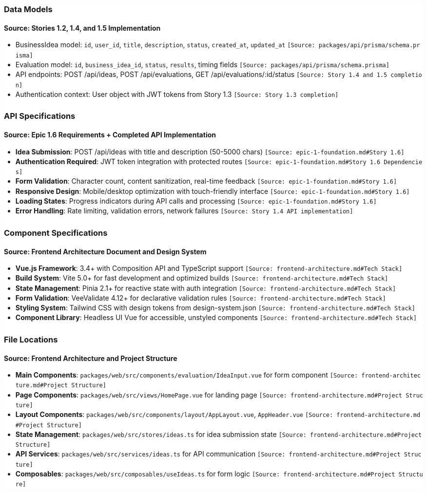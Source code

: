### Data Models

**Source: Stories 1.2, 1.4, and 1.5 Implementation**

- BusinessIdea model: `id`, `user_id`, `title`, `description`, `status`,
  `created_at`, `updated_at` `[Source: packages/api/prisma/schema.prisma]`
- Evaluation model: `id`, `business_idea_id`, `status`, `results`, timing fields
  `[Source: packages/api/prisma/schema.prisma]`
- API endpoints: POST /api/ideas, POST /api/evaluations, GET
  /api/evaluations/:id/status `[Source: Story 1.4 and 1.5 completion]`
- Authentication context: User object with JWT tokens from Story 1.3
  `[Source: Story 1.3 completion]`

### API Specifications

**Source: Epic 1.6 Requirements + Completed API Implementation**

- **Idea Submission**: POST /api/ideas with title and description (50-5000
  chars) `[Source: epic-1-foundation.md#Story 1.6]`
- **Authentication Required**: JWT token integration with protected routes
  `[Source: epic-1-foundation.md#Story 1.6 Dependencies]`
- **Form Validation**: Character count, content sanitization, real-time feedback
  `[Source: epic-1-foundation.md#Story 1.6]`
- **Responsive Design**: Mobile/desktop optimization with touch-friendly
  interface `[Source: epic-1-foundation.md#Story 1.6]`
- **Loading States**: Progress indicators during API calls and processing
  `[Source: epic-1-foundation.md#Story 1.6]`
- **Error Handling**: Rate limiting, validation errors, network failures
  `[Source: Story 1.4 API implementation]`

### Component Specifications

**Source: Frontend Architecture Document and Design System**

- **Vue.js Framework**: 3.4+ with Composition API and TypeScript support
  `[Source: frontend-architecture.md#Tech Stack]`
- **Build System**: Vite 5.0+ for fast development and optimized builds
  `[Source: frontend-architecture.md#Tech Stack]`
- **State Management**: Pinia 2.1+ for reactive state with auth integration
  `[Source: frontend-architecture.md#Tech Stack]`
- **Form Validation**: VeeValidate 4.12+ for declarative validation rules
  `[Source: frontend-architecture.md#Tech Stack]`
- **Styling System**: Tailwind CSS with design tokens from design-system.json
  `[Source: frontend-architecture.md#Tech Stack]`
- **Component Library**: Headless UI Vue for accessible, unstyled components
  `[Source: frontend-architecture.md#Tech Stack]`

### File Locations

**Source: Frontend Architecture and Project Structure**

- **Main Components**: `packages/web/src/components/evaluation/IdeaInput.vue`
  for form component `[Source: frontend-architecture.md#Project Structure]`
- **Page Components**: `packages/web/src/views/HomePage.vue` for landing page
  `[Source: frontend-architecture.md#Project Structure]`
- **Layout Components**: `packages/web/src/components/layout/AppLayout.vue`,
  `AppHeader.vue` `[Source: frontend-architecture.md#Project Structure]`
- **State Management**: `packages/web/src/stores/ideas.ts` for idea submission
  state `[Source: frontend-architecture.md#Project Structure]`
- **API Services**: `packages/web/src/services/ideas.ts` for API communication
  `[Source: frontend-architecture.md#Project Structure]`
- **Composables**: `packages/web/src/composables/useIdeas.ts` for form logic
  `[Source: frontend-architecture.md#Project Structure]`
